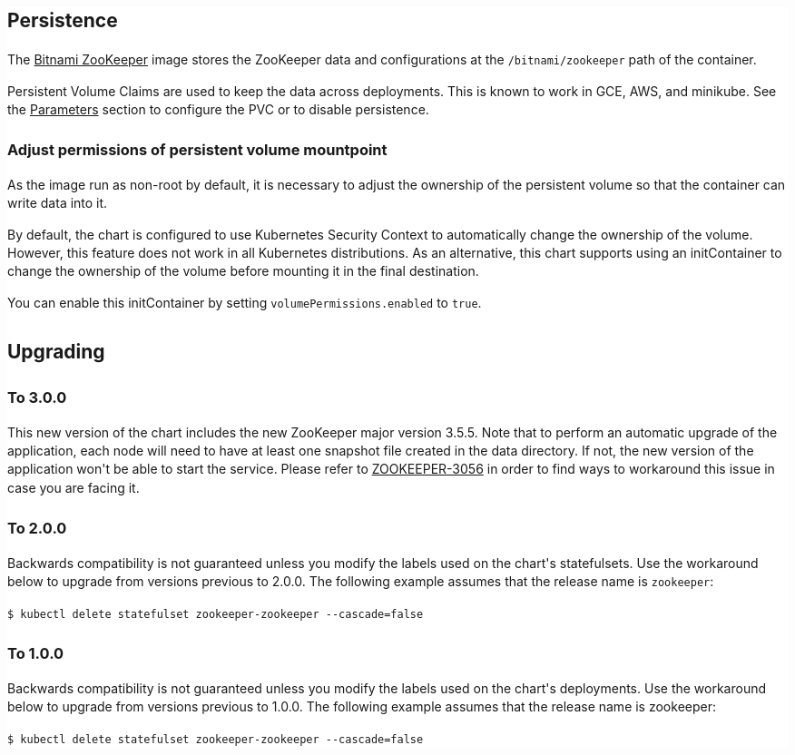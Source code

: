 ## Persistence

The [Bitnami ZooKeeper](https://github.com/bitnami/bitnami-docker-zookeeper) image stores the ZooKeeper data and configurations at the `/bitnami/zookeeper` path of the container.

Persistent Volume Claims are used to keep the data across deployments. This is known to work in GCE, AWS, and minikube.
See the [Parameters](#parameters) section to configure the PVC or to disable persistence.

### Adjust permissions of persistent volume mountpoint

As the image run as non-root by default, it is necessary to adjust the ownership of the persistent volume so that the container can write data into it.

By default, the chart is configured to use Kubernetes Security Context to automatically change the ownership of the volume. However, this feature does not work in all Kubernetes distributions.
As an alternative, this chart supports using an initContainer to change the ownership of the volume before mounting it in the final destination.

You can enable this initContainer by setting `volumePermissions.enabled` to `true`.

## Upgrading

### To 3.0.0

This new version of the chart includes the new ZooKeeper major version 3.5.5. Note that to perform an automatic upgrade
of the application, each node will need to have at least one snapshot file created in the data directory. If not, the
new version of the application won't be able to start the service. Please refer to [ZOOKEEPER-3056](https://issues.apache.org/jira/browse/ZOOKEEPER-3056)
in order to find ways to workaround this issue in case you are facing it.

### To 2.0.0

Backwards compatibility is not guaranteed unless you modify the labels used on the chart's statefulsets.
Use the workaround below to upgrade from versions previous to 2.0.0. The following example assumes that the release name is `zookeeper`:

```console
$ kubectl delete statefulset zookeeper-zookeeper --cascade=false
```

### To 1.0.0

Backwards compatibility is not guaranteed unless you modify the labels used on the chart's deployments.
Use the workaround below to upgrade from versions previous to 1.0.0. The following example assumes that the release name is zookeeper:

```console
$ kubectl delete statefulset zookeeper-zookeeper --cascade=false
```
